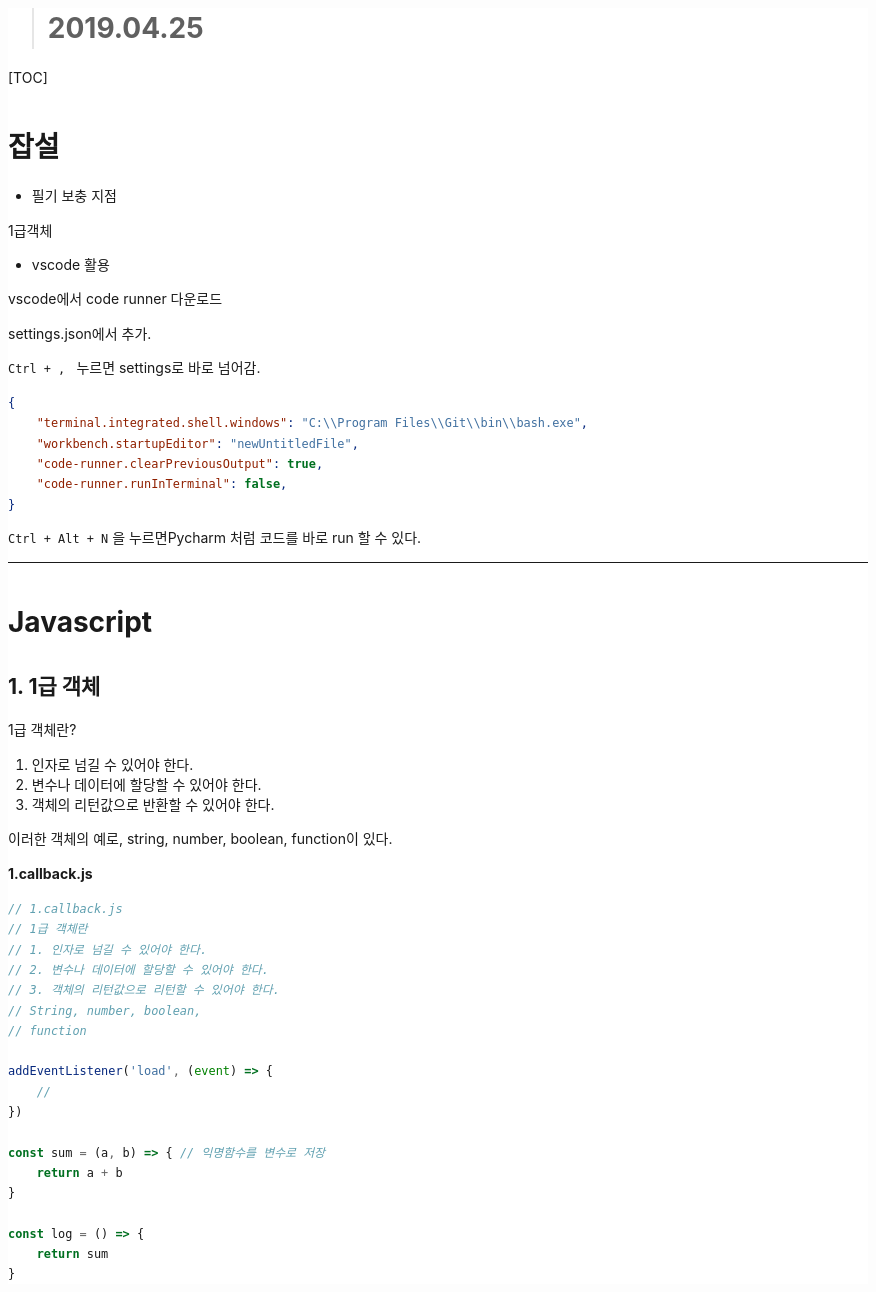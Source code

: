 > # 2019.04.25

[TOC]

# 잡설

* 필기 보충 지점

1급객체



* vscode 활용

vscode에서 code runner 다운로드

settings.json에서 추가.

`Ctrl + , ` 누르면 settings로 바로 넘어감.

```json
{
    "terminal.integrated.shell.windows": "C:\\Program Files\\Git\\bin\\bash.exe",
    "workbench.startupEditor": "newUntitledFile",
    "code-runner.clearPreviousOutput": true,
    "code-runner.runInTerminal": false,
}
```

`Ctrl + Alt + N` 을 누르면Pycharm 처럼 코드를 바로 run 할 수 있다.



---

# Javascript

## 1. 1급 객체

1급 객체란?

1. 인자로 넘길 수 있어야 한다.
2. 변수나 데이터에 할당할 수 있어야 한다.
3. 객체의 리턴값으로 반환할 수 있어야 한다.

이러한 객체의 예로, string, number, boolean, function이 있다.

**1.callback.js**

```javascript
// 1.callback.js
// 1급 객체란
// 1. 인자로 넘길 수 있어야 한다.
// 2. 변수나 데이터에 할당할 수 있어야 한다.
// 3. 객체의 리턴값으로 리턴할 수 있어야 한다.
// String, number, boolean,
// function 

addEventListener('load', (event) => {
    //
})

const sum = (a, b) => { // 익명함수를 변수로 저장
    return a + b
}

const log = () => {
    return sum
}

```